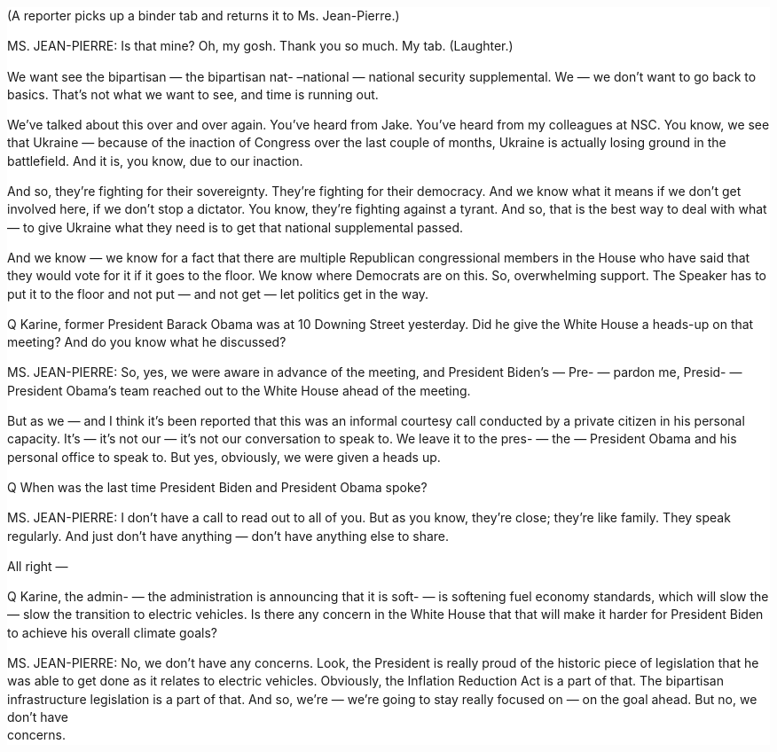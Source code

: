 (A reporter picks up a binder tab and returns it to Ms. Jean-Pierre.)

MS. JEAN-PIERRE: Is that mine? Oh, my gosh. Thank you so much. My tab.
(Laughter.)

We want see the bipartisan — the bipartisan nat- –national — national
security supplemental. We — we don’t want to go back to basics. That’s
not what we want to see, and time is running out.

We’ve talked about this over and over again. You’ve heard from Jake.
You’ve heard from my colleagues at NSC. You know, we see that Ukraine —
because of the inaction of Congress over the last couple of months,
Ukraine is actually losing ground in the battlefield. And it is, you
know, due to our inaction.

And so, they’re fighting for their sovereignty. They’re fighting for
their democracy. And we know what it means if we don’t get involved
here, if we don’t stop a dictator. You know, they’re fighting against a
tyrant. And so, that is the best way to deal with what — to give Ukraine
what they need is to get that national supplemental passed.

And we know — we know for a fact that there are multiple Republican
congressional members in the House who have said that they would vote
for it if it goes to the floor. We know where Democrats are on this. So,
overwhelming support. The Speaker has to put it to the floor and not put
— and not get — let politics get in the way.

Q Karine, former President Barack Obama was at 10 Downing Street
yesterday. Did he give the White House a heads-up on that meeting? And
do you know what he discussed?

MS. JEAN-PIERRE: So, yes, we were aware in advance of the meeting, and
President Biden’s — Pre- — pardon me, Presid- — President Obama’s team
reached out to the White House ahead of the meeting.

But as we — and I think it’s been reported that this was an informal
courtesy call conducted by a private citizen in his personal capacity.
It’s — it’s not our — it’s not our conversation to speak to. We leave it
to the pres- — the — President Obama and his personal office to speak
to. But yes, obviously, we were given a heads up.

Q When was the last time President Biden and President Obama spoke?

MS. JEAN-PIERRE: I don’t have a call to read out to all of you. But as
you know, they’re close; they’re like family. They speak regularly. And
just don’t have anything — don’t have anything else to share.

All right —

Q Karine, the admin- — the administration is announcing that it is soft-
— is softening fuel economy standards, which will slow the — slow the
transition to electric vehicles. Is there any concern in the White House
that that will make it harder for President Biden to achieve his overall
climate goals?

MS. JEAN-PIERRE: No, we don’t have any concerns. Look, the President is
really proud of the historic piece of legislation that he was able to
get done as it relates to electric vehicles. Obviously, the Inflation
Reduction Act is a part of that. The bipartisan infrastructure
legislation is a part of that. And so, we’re — we’re going to stay
really focused on — on the goal ahead. But no, we don’t have  
concerns.
